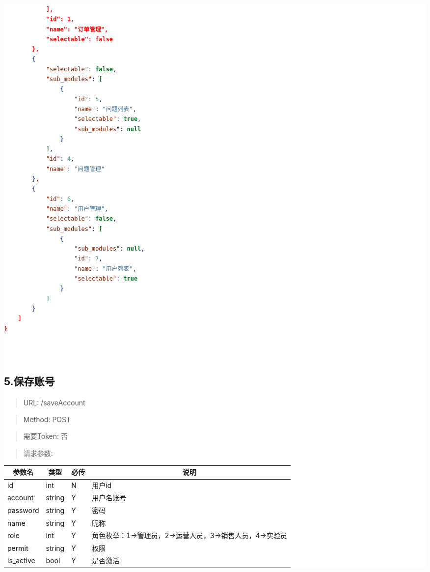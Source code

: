 ```json
            ],
            "id": 1,
            "name": "订单管理",
            "selectable": false
        },
        {
            "selectable": false,
            "sub_modules": [
                {
                    "id": 5,
                    "name": "问题列表",
                    "selectable": true,
                    "sub_modules": null
                }
            ],
            "id": 4,
            "name": "问题管理"
        },
        {
            "id": 6,
            "name": "用户管理",
            "selectable": false,
            "sub_modules": [
                {
                    "sub_modules": null,
                    "id": 7,
                    "name": "用户列表",
                    "selectable": true
                }
            ]
        }
    ]
}
```

<br/><br/>
## 5.保存账号

> URL: /saveAccount

> Method: POST

> 需要Token: 否

> 请求参数:

| 参数名 | 类型 | 必传 | 说明 |
| --- | --- | --- | --- |
| id | int | N | 用户id |
| account | string | Y | 用户名账号 |
| password | string | Y | 密码 |
| name | string | Y | 昵称 |
| role | int | Y | 角色枚举：1->管理员，2->运营人员，3->销售人员，4->实验员 |
| permit | string | Y | 权限 |
| is_active | bool | Y | 是否激活 |
